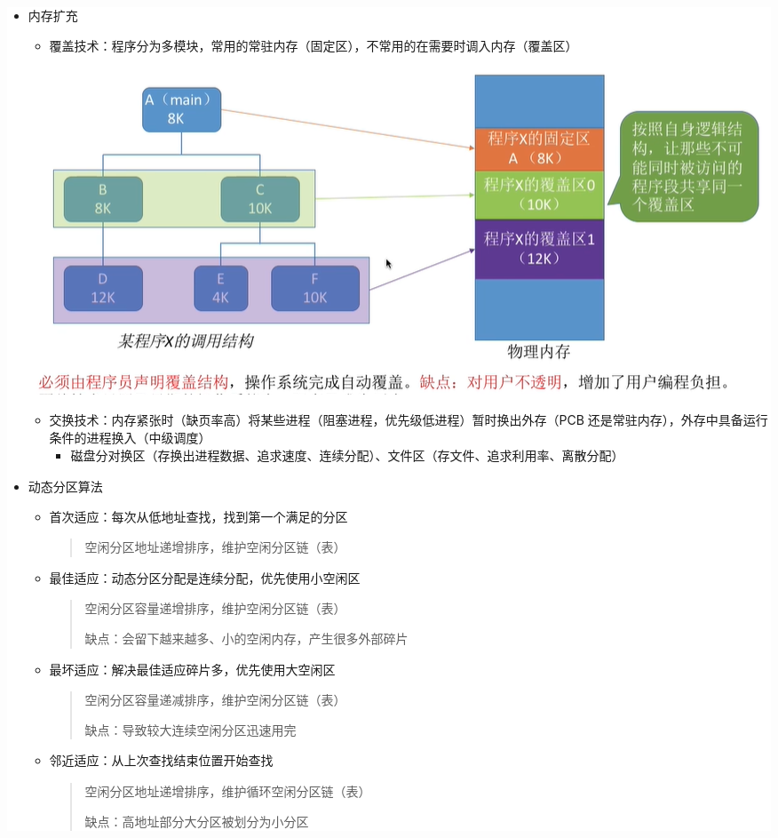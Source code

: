 - 内存扩充

  - 覆盖技术：程序分为多模块，常用的常驻内存（固定区），不常用的在需要时调入内存（覆盖区）

  ![操作系统_覆盖区](图片.assets\操作系统_覆盖区.jpg)
  - 交换技术：内存紧张时（缺页率高）将某些进程（阻塞进程，优先级低进程）暂时换出外存（PCB 还是常驻内存），外存中具备运行条件的进程换入（中级调度）
    - 磁盘分对换区（存换出进程数据、追求速度、连续分配）、文件区（存文件、追求利用率、离散分配）

- 动态分区算法

  - 首次适应：每次从低地址查找，找到第一个满足的分区

    > 空闲分区地址递增排序，维护空闲分区链（表）

  - 最佳适应：动态分区分配是连续分配，优先使用小空闲区

    > 空闲分区容量递增排序，维护空闲分区链（表）
    >
    > 缺点：会留下越来越多、小的空闲内存，产生很多外部碎片

  - 最坏适应：解决最佳适应碎片多，优先使用大空闲区

    > 空闲分区容量递减排序，维护空闲分区链（表）
    >
    > 缺点：导致较大连续空闲分区迅速用完

  - 邻近适应：从上次查找结束位置开始查找

    > 空闲分区地址递增排序，维护循环空闲分区链（表）
    >
    > 缺点：高地址部分大分区被划分为小分区
